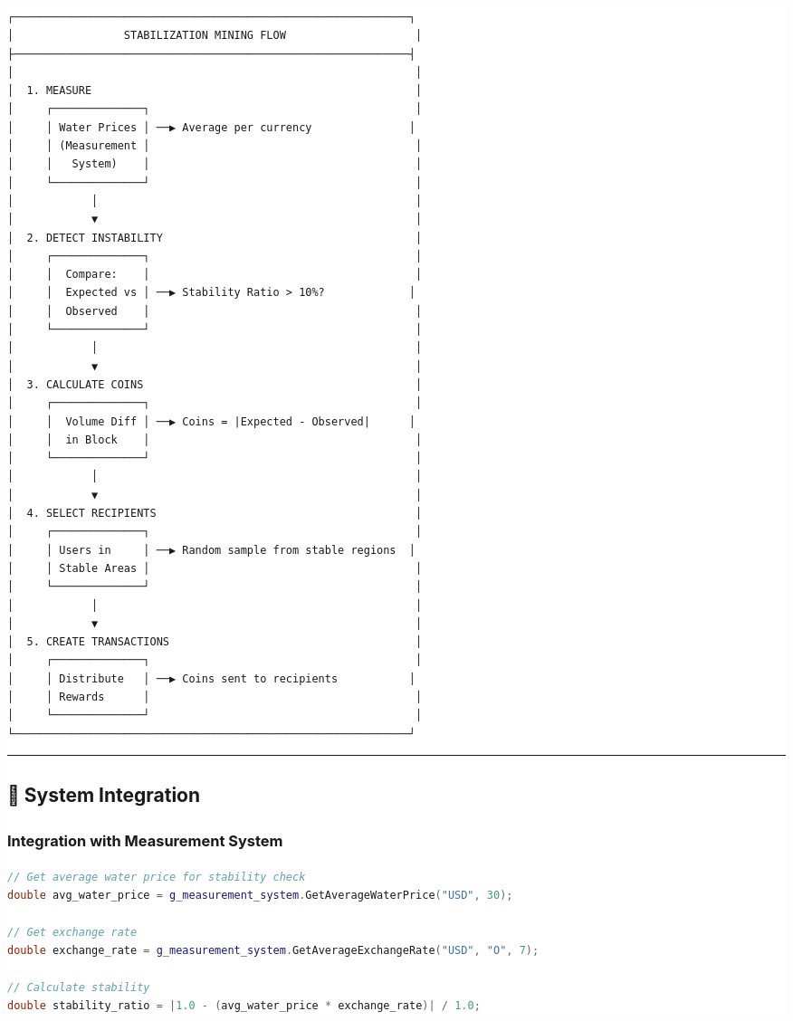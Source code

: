 ```
┌─────────────────────────────────────────────────────────────┐
│                 STABILIZATION MINING FLOW                    │
├─────────────────────────────────────────────────────────────┤
│                                                              │
│  1. MEASURE                                                  │
│     ┌──────────────┐                                         │
│     │ Water Prices │ ──▶ Average per currency               │
│     │ (Measurement │                                         │
│     │   System)    │                                         │
│     └──────────────┘                                         │
│            │                                                 │
│            ▼                                                 │
│  2. DETECT INSTABILITY                                       │
│     ┌──────────────┐                                         │
│     │  Compare:    │                                         │
│     │  Expected vs │ ──▶ Stability Ratio > 10%?             │
│     │  Observed    │                                         │
│     └──────────────┘                                         │
│            │                                                 │
│            ▼                                                 │
│  3. CALCULATE COINS                                          │
│     ┌──────────────┐                                         │
│     │  Volume Diff │ ──▶ Coins = |Expected - Observed|      │
│     │  in Block    │                                         │
│     └──────────────┘                                         │
│            │                                                 │
│            ▼                                                 │
│  4. SELECT RECIPIENTS                                        │
│     ┌──────────────┐                                         │
│     │ Users in     │ ──▶ Random sample from stable regions  │
│     │ Stable Areas │                                         │
│     └──────────────┘                                         │
│            │                                                 │
│            ▼                                                 │
│  5. CREATE TRANSACTIONS                                      │
│     ┌──────────────┐                                         │
│     │ Distribute   │ ──▶ Coins sent to recipients           │
│     │ Rewards      │                                         │
│     └──────────────┘                                         │
└─────────────────────────────────────────────────────────────┘
```

---

## 🔗 System Integration

### Integration with Measurement System

```cpp
// Get average water price for stability check
double avg_water_price = g_measurement_system.GetAverageWaterPrice("USD", 30);

// Get exchange rate  
double exchange_rate = g_measurement_system.GetAverageExchangeRate("USD", "O", 7);

// Calculate stability
double stability_ratio = |1.0 - (avg_water_price * exchange_rate)| / 1.0;
```
